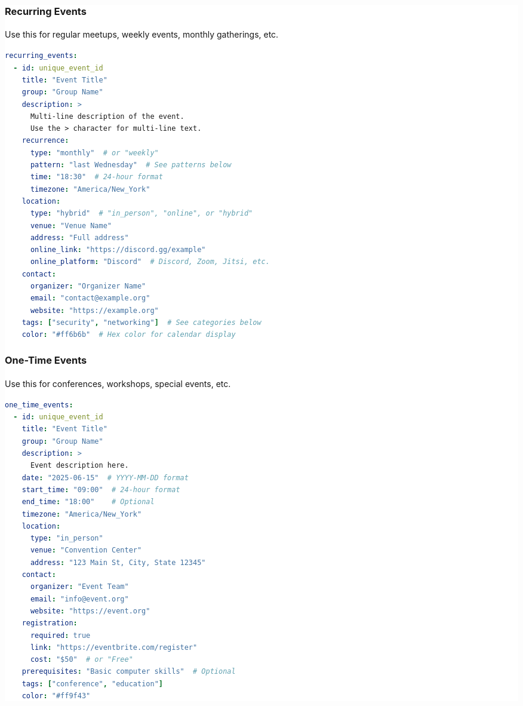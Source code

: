 ### Recurring Events

Use this for regular meetups, weekly events, monthly gatherings, etc.

```yaml
recurring_events:
  - id: unique_event_id
    title: "Event Title"
    group: "Group Name"
    description: >
      Multi-line description of the event.
      Use the > character for multi-line text.
    recurrence:
      type: "monthly"  # or "weekly"
      pattern: "last Wednesday"  # See patterns below
      time: "18:30"  # 24-hour format
      timezone: "America/New_York"
    location:
      type: "hybrid"  # "in_person", "online", or "hybrid"
      venue: "Venue Name"
      address: "Full address"
      online_link: "https://discord.gg/example"
      online_platform: "Discord"  # Discord, Zoom, Jitsi, etc.
    contact:
      organizer: "Organizer Name"
      email: "contact@example.org"
      website: "https://example.org"
    tags: ["security", "networking"]  # See categories below
    color: "#ff6b6b"  # Hex color for calendar display
```

### One-Time Events

Use this for conferences, workshops, special events, etc.

```yaml
one_time_events:
  - id: unique_event_id
    title: "Event Title"
    group: "Group Name"
    description: >
      Event description here.
    date: "2025-06-15"  # YYYY-MM-DD format
    start_time: "09:00"  # 24-hour format
    end_time: "18:00"    # Optional
    timezone: "America/New_York"
    location:
      type: "in_person"
      venue: "Convention Center"
      address: "123 Main St, City, State 12345"
    contact:
      organizer: "Event Team"
      email: "info@event.org"
      website: "https://event.org"
    registration:
      required: true
      link: "https://eventbrite.com/register"
      cost: "$50"  # or "Free"
    prerequisites: "Basic computer skills"  # Optional
    tags: ["conference", "education"]
    color: "#ff9f43"
```
